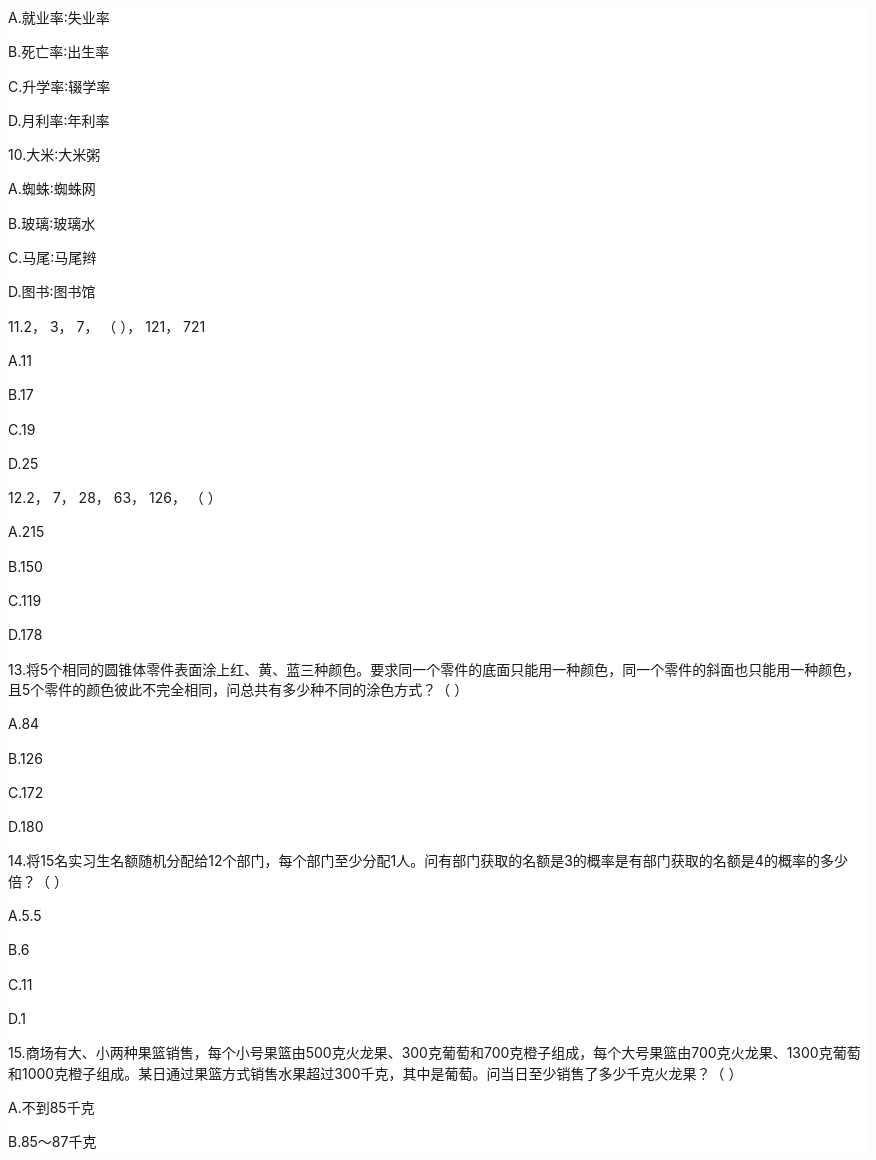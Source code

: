 A.就业率∶失业率 

B.死亡率∶出生率 

C.升学率∶辍学率 

D.月利率∶年利率

10.大米∶大米粥

A.蜘蛛∶蜘蛛网 

B.玻璃∶玻璃水 

C.马尾∶马尾辫 

D.图书∶图书馆

11.2， 3， 7， （ ）， 121， 721

A.11 

B.17 

C.19 

D.25

12.2， 7， 28， 63， 126， （ ）

A.215 

B.150 

C.119 

D.178

13.将5个相同的圆锥体零件表面涂上红、黄、蓝三种颜色。要求同一个零件的底面只能用一种颜色，同一个零件的斜面也只能用一种颜色，且5个零件的颜色彼此不完全相同，问总共有多少种不同的涂色方式？（ ）

A.84 

B.126 

C.172 

D.180

14.将15名实习生名额随机分配给12个部门，每个部门至少分配1人。问有部门获取的名额是3的概率是有部门获取的名额是4的概率的多少倍？（ ）

A.5.5 

B.6 

C.11 

D.1

15.商场有大、小两种果篮销售，每个小号果篮由500克火龙果、300克葡萄和700克橙子组成，每个大号果篮由700克火龙果、1300克葡萄和1000克橙子组成。某日通过果篮方式销售水果超过300千克，其中是葡萄。问当日至少销售了多少千克火龙果？（ ）

A.不到85千克 

B.85～87千克 
